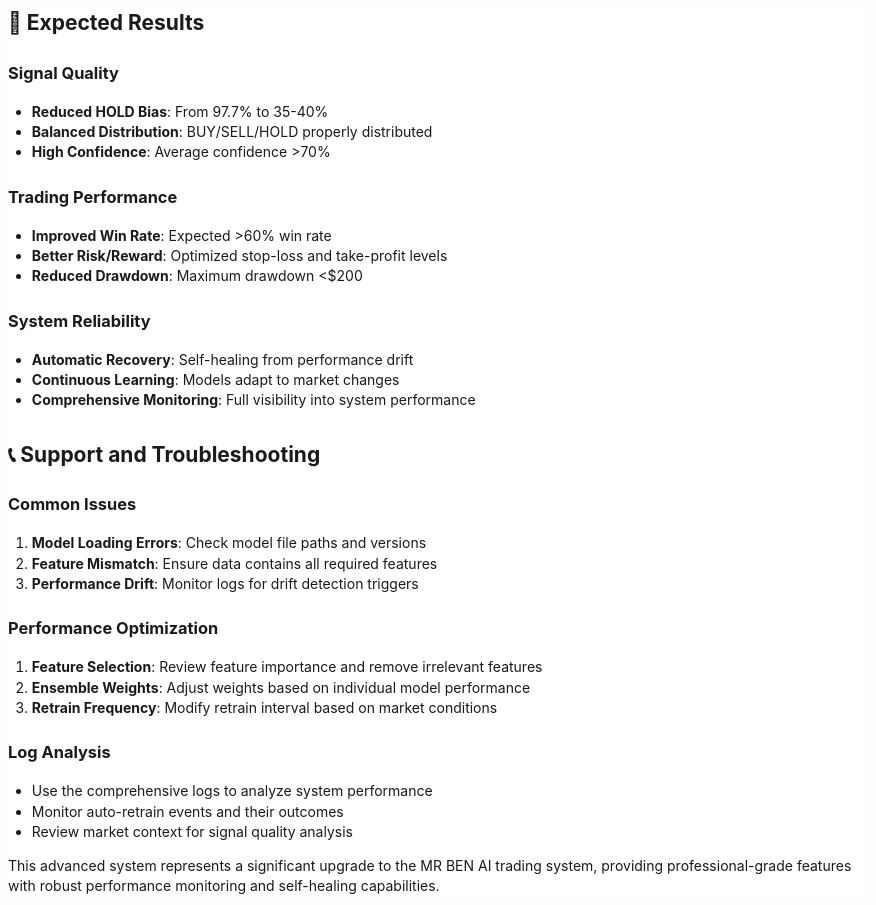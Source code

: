 ## 🎯 Expected Results

### Signal Quality
- **Reduced HOLD Bias**: From 97.7% to 35-40%
- **Balanced Distribution**: BUY/SELL/HOLD properly distributed
- **High Confidence**: Average confidence >70%

### Trading Performance
- **Improved Win Rate**: Expected >60% win rate
- **Better Risk/Reward**: Optimized stop-loss and take-profit levels
- **Reduced Drawdown**: Maximum drawdown <$200

### System Reliability
- **Automatic Recovery**: Self-healing from performance drift
- **Continuous Learning**: Models adapt to market changes
- **Comprehensive Monitoring**: Full visibility into system performance

## 📞 Support and Troubleshooting

### Common Issues
1. **Model Loading Errors**: Check model file paths and versions
2. **Feature Mismatch**: Ensure data contains all required features
3. **Performance Drift**: Monitor logs for drift detection triggers

### Performance Optimization
1. **Feature Selection**: Review feature importance and remove irrelevant features
2. **Ensemble Weights**: Adjust weights based on individual model performance
3. **Retrain Frequency**: Modify retrain interval based on market conditions

### Log Analysis
- Use the comprehensive logs to analyze system performance
- Monitor auto-retrain events and their outcomes
- Review market context for signal quality analysis

This advanced system represents a significant upgrade to the MR BEN AI trading system, providing professional-grade features with robust performance monitoring and self-healing capabilities. 
